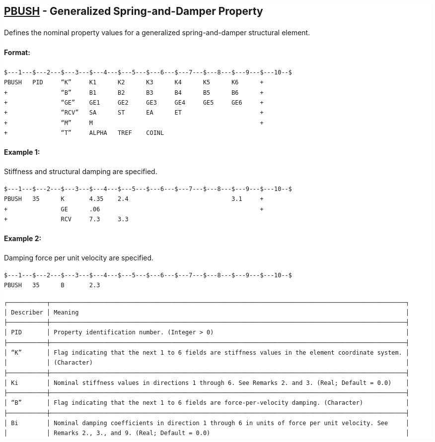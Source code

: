 ## [PBUSH](https://help.hexagonmi.com/bundle/MSC_Nastran_2022.4/page/Nastran_Combined_Book/qrg/bulkp/TOC.PBUSH.xhtml) - Generalized Spring-and-Damper Property

Defines the nominal property values for a generalized spring-and-damper structural element.

#### Format:

```nastran
$---1---$---2---$---3---$---4---$---5---$---6---$---7---$---8---$---9---$---10--$
PBUSH   PID     “K”     K1      K2      K3      K4      K5      K6      +       
+               “B”     B1      B2      B3      B4      B5      B6      +       
+               “GE”    GE1     GE2     GE3     GE4     GE5     GE6     +       
+               “RCV”   SA      ST      EA      ET                      +       
+               “M”     M                                               +       
+               “T”     ALPHA   TREF    COINL                                   
```

#### Example 1:

Stiffness and structural damping are specified.

```nastran
$---1---$---2---$---3---$---4---$---5---$---6---$---7---$---8---$---9---$---10--$
PBUSH   35      K       4.35    2.4                             3.1     +       
+               GE      .06                                             +       
+               RCV     7.3     3.3                                             
```

#### Example 2:

Damping force per unit velocity are specified.

```nastran
$---1---$---2---$---3---$---4---$---5---$---6---$---7---$---8---$---9---$---10--$
PBUSH   35      B       2.3                                                     
```

```text
┌───────────┬────────────────────────────────────────────────────────────────────────────────────────────────────┐
│ Describer │ Meaning                                                                                            │
├───────────┼────────────────────────────────────────────────────────────────────────────────────────────────────┤
│ PID       │ Property identification number. (Integer > 0)                                                      │
├───────────┼────────────────────────────────────────────────────────────────────────────────────────────────────┤
│ “K”       │ Flag indicating that the next 1 to 6 fields are stiffness values in the element coordinate system. │
│           │ (Character)                                                                                        │
├───────────┼────────────────────────────────────────────────────────────────────────────────────────────────────┤
│ Ki        │ Nominal stiffness values in directions 1 through 6. See Remarks 2. and 3. (Real; Default = 0.0)    │
├───────────┼────────────────────────────────────────────────────────────────────────────────────────────────────┤
│ “B”       │ Flag indicating that the next 1 to 6 fields are force-per-velocity damping. (Character)            │
├───────────┼────────────────────────────────────────────────────────────────────────────────────────────────────┤
│ Bi        │ Nominal damping coefficients in direction 1 through 6 in units of force per unit velocity. See     │
│           │ Remarks 2., 3., and 9. (Real; Default = 0.0)                                                       │
```